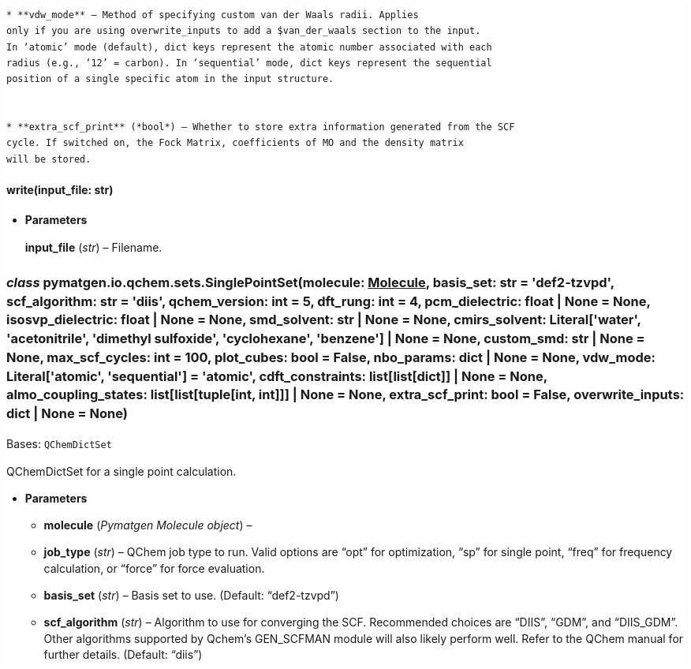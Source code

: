 

    * **vdw_mode** – Method of specifying custom van der Waals radii. Applies
    only if you are using overwrite_inputs to add a $van_der_waals section to the input.
    In ‘atomic’ mode (default), dict keys represent the atomic number associated with each
    radius (e.g., ‘12’ = carbon). In ‘sequential’ mode, dict keys represent the sequential
    position of a single specific atom in the input structure.


    * **extra_scf_print** (*bool*) – Whether to store extra information generated from the SCF
    cycle. If switched on, the Fock Matrix, coefficients of MO and the density matrix
    will be stored.



#### write(input_file: str)

* **Parameters**

    **input_file** (*str*) – Filename.



### _class_ pymatgen.io.qchem.sets.SinglePointSet(molecule: [Molecule](pymatgen.core.md#pymatgen.core.structure.Molecule), basis_set: str = 'def2-tzvpd', scf_algorithm: str = 'diis', qchem_version: int = 5, dft_rung: int = 4, pcm_dielectric: float | None = None, isosvp_dielectric: float | None = None, smd_solvent: str | None = None, cmirs_solvent: Literal['water', 'acetonitrile', 'dimethyl sulfoxide', 'cyclohexane', 'benzene'] | None = None, custom_smd: str | None = None, max_scf_cycles: int = 100, plot_cubes: bool = False, nbo_params: dict | None = None, vdw_mode: Literal['atomic', 'sequential'] = 'atomic', cdft_constraints: list[list[dict]] | None = None, almo_coupling_states: list[list[tuple[int, int]]] | None = None, extra_scf_print: bool = False, overwrite_inputs: dict | None = None)
Bases: `QChemDictSet`

QChemDictSet for a single point calculation.


* **Parameters**


    * **molecule** (*Pymatgen Molecule object*) –


    * **job_type** (*str*) – QChem job type to run. Valid options are “opt” for optimization,
    “sp” for single point, “freq” for frequency calculation, or “force” for
    force evaluation.


    * **basis_set** (*str*) – Basis set to use. (Default: “def2-tzvpd”)


    * **scf_algorithm** (*str*) – Algorithm to use for converging the SCF. Recommended choices are
    “DIIS”, “GDM”, and “DIIS_GDM”. Other algorithms supported by Qchem’s GEN_SCFMAN
    module will also likely perform well. Refer to the QChem manual for further details.
    (Default: “diis”)
